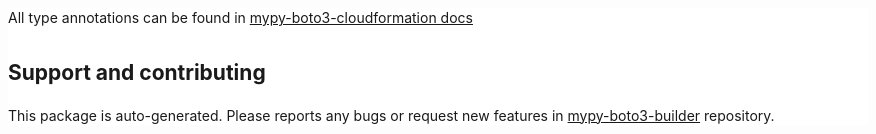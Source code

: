 All type annotations can be found in
[mypy-boto3-cloudformation docs](https://vemel.github.io/boto3_stubs_docs/mypy_boto3_cloudformation/)

<a id="support-and-contributing"></a>

## Support and contributing

This package is auto-generated. Please reports any bugs or request new features
in [mypy-boto3-builder](https://github.com/vemel/mypy_boto3_builder/issues/)
repository.
